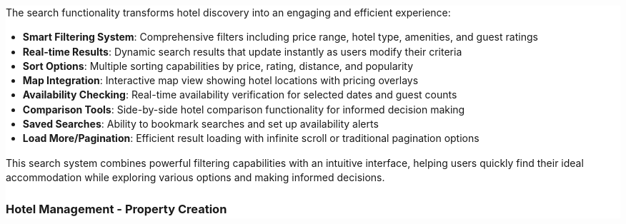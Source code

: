The search functionality transforms hotel discovery into an engaging and efficient experience:

- **Smart Filtering System**: Comprehensive filters including price range, hotel type, amenities, and guest ratings
- **Real-time Results**: Dynamic search results that update instantly as users modify their criteria
- **Sort Options**: Multiple sorting capabilities by price, rating, distance, and popularity
- **Map Integration**: Interactive map view showing hotel locations with pricing overlays
- **Availability Checking**: Real-time availability verification for selected dates and guest counts
- **Comparison Tools**: Side-by-side hotel comparison functionality for informed decision making
- **Saved Searches**: Ability to bookmark searches and set up availability alerts
- **Load More/Pagination**: Efficient result loading with infinite scroll or traditional pagination options

This search system combines powerful filtering capabilities with an intuitive interface, helping users quickly find their ideal accommodation while exploring various options and making informed decisions.

### Hotel Management - Property Creation
